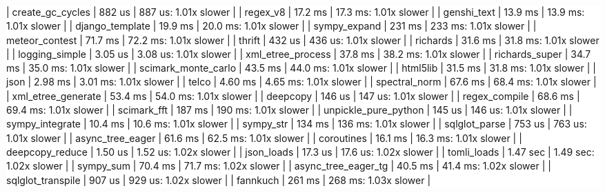 | create_gc_cycles                 | 882 us                                                                | 887 us: 1.01x slower                                                  |
| regex_v8                         | 17.2 ms                                                               | 17.3 ms: 1.01x slower                                                 |
| genshi_text                      | 13.9 ms                                                               | 13.9 ms: 1.01x slower                                                 |
| django_template                  | 19.9 ms                                                               | 20.0 ms: 1.01x slower                                                 |
| sympy_expand                     | 231 ms                                                                | 233 ms: 1.01x slower                                                  |
| meteor_contest                   | 71.7 ms                                                               | 72.2 ms: 1.01x slower                                                 |
| thrift                           | 432 us                                                                | 436 us: 1.01x slower                                                  |
| richards                         | 31.6 ms                                                               | 31.8 ms: 1.01x slower                                                 |
| logging_simple                   | 3.05 us                                                               | 3.08 us: 1.01x slower                                                 |
| xml_etree_process                | 37.8 ms                                                               | 38.2 ms: 1.01x slower                                                 |
| richards_super                   | 34.7 ms                                                               | 35.0 ms: 1.01x slower                                                 |
| scimark_monte_carlo              | 43.5 ms                                                               | 44.0 ms: 1.01x slower                                                 |
| html5lib                         | 31.5 ms                                                               | 31.8 ms: 1.01x slower                                                 |
| json                             | 2.98 ms                                                               | 3.01 ms: 1.01x slower                                                 |
| telco                            | 4.60 ms                                                               | 4.65 ms: 1.01x slower                                                 |
| spectral_norm                    | 67.6 ms                                                               | 68.4 ms: 1.01x slower                                                 |
| xml_etree_generate               | 53.4 ms                                                               | 54.0 ms: 1.01x slower                                                 |
| deepcopy                         | 146 us                                                                | 147 us: 1.01x slower                                                  |
| regex_compile                    | 68.6 ms                                                               | 69.4 ms: 1.01x slower                                                 |
| scimark_fft                      | 187 ms                                                                | 190 ms: 1.01x slower                                                  |
| unpickle_pure_python             | 145 us                                                                | 146 us: 1.01x slower                                                  |
| sympy_integrate                  | 10.4 ms                                                               | 10.6 ms: 1.01x slower                                                 |
| sympy_str                        | 134 ms                                                                | 136 ms: 1.01x slower                                                  |
| sqlglot_parse                    | 753 us                                                                | 763 us: 1.01x slower                                                  |
| async_tree_eager                 | 61.6 ms                                                               | 62.5 ms: 1.01x slower                                                 |
| coroutines                       | 16.1 ms                                                               | 16.3 ms: 1.01x slower                                                 |
| deepcopy_reduce                  | 1.50 us                                                               | 1.52 us: 1.02x slower                                                 |
| json_loads                       | 17.3 us                                                               | 17.6 us: 1.02x slower                                                 |
| tomli_loads                      | 1.47 sec                                                              | 1.49 sec: 1.02x slower                                                |
| sympy_sum                        | 70.4 ms                                                               | 71.7 ms: 1.02x slower                                                 |
| async_tree_eager_tg              | 40.5 ms                                                               | 41.4 ms: 1.02x slower                                                 |
| sqlglot_transpile                | 907 us                                                                | 929 us: 1.02x slower                                                  |
| fannkuch                         | 261 ms                                                                | 268 ms: 1.03x slower                                                  |
